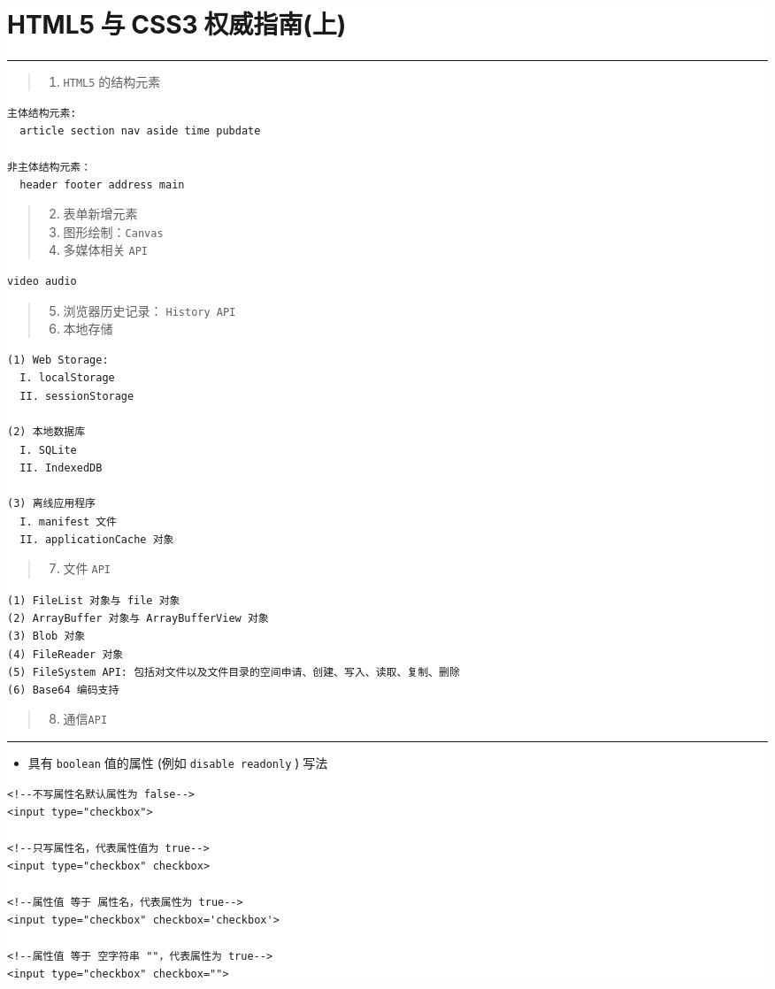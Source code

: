 # HTML5 与 CSS3 权威指南(上)
---

>1. `HTML5` 的结构元素

```
主体结构元素:
  article section nav aside time pubdate

非主体结构元素：
  header footer address main
```

>2. 表单新增元素
>3. 图形绘制：`Canvas`
>4. 多媒体相关 `API`
```
video audio
```
>5. 浏览器历史记录： `History API`
>6. 本地存储

```
(1) Web Storage:
  I. localStorage
  II. sessionStorage

(2) 本地数据库
  I. SQLite
  II. IndexedDB

(3) 离线应用程序
  I. manifest 文件
  II. applicationCache 对象
```
>7. 文件 `API`

```
(1) FileList 对象与 file 对象
(2) ArrayBuffer 对象与 ArrayBufferView 对象
(3) Blob 对象
(4) FileReader 对象
(5) FileSystem API: 包括对文件以及文件目录的空间申请、创建、写入、读取、复制、删除
(6) Base64 编码支持
```
>8. 通信`API`

---

- 具有 `boolean` 值的属性 (例如 `disable readonly` ) 写法

```
<!--不写属性名默认属性为 false-->
<input type="checkbox">

<!--只写属性名，代表属性值为 true-->
<input type="checkbox" checkbox>

<!--属性值 等于 属性名，代表属性为 true-->
<input type="checkbox" checkbox='checkbox'>

<!--属性值 等于 空字符串 ""，代表属性为 true-->
<input type="checkbox" checkbox="">
```
